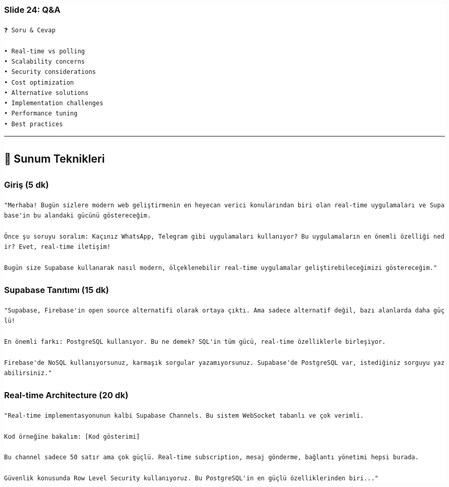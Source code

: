 ### **Slide 24: Q&A**
```
❓ Soru & Cevap

• Real-time vs polling
• Scalability concerns
• Security considerations
• Cost optimization
• Alternative solutions
• Implementation challenges
• Performance tuning
• Best practices
```

---

## 🎤 **Sunum Teknikleri**

### **Giriş (5 dk)**
```
"Merhaba! Bugün sizlere modern web geliştirmenin en heyecan verici konularından biri olan real-time uygulamaları ve Supabase'in bu alandaki gücünü göstereceğim.

Önce şu soruyu soralım: Kaçınız WhatsApp, Telegram gibi uygulamaları kullanıyor? Bu uygulamaların en önemli özelliği nedir? Evet, real-time iletişim!

Bugün size Supabase kullanarak nasıl modern, ölçeklenebilir real-time uygulamalar geliştirebileceğimizi göstereceğim."
```

### **Supabase Tanıtımı (15 dk)**
```
"Supabase, Firebase'in open source alternatifi olarak ortaya çıktı. Ama sadece alternatif değil, bazı alanlarda daha güçlü!

En önemli farkı: PostgreSQL kullanıyor. Bu ne demek? SQL'in tüm gücü, real-time özelliklerle birleşiyor.

Firebase'de NoSQL kullanıyorsunuz, karmaşık sorgular yazamıyorsunuz. Supabase'de PostgreSQL var, istediğiniz sorguyu yazabilirsiniz."
```

### **Real-time Architecture (20 dk)**
```
"Real-time implementasyonunun kalbi Supabase Channels. Bu sistem WebSocket tabanlı ve çok verimli.

Kod örneğine bakalım: [Kod gösterimi]

Bu channel sadece 50 satır ama çok güçlü. Real-time subscription, mesaj gönderme, bağlantı yönetimi hepsi burada.

Güvenlik konusunda Row Level Security kullanıyoruz. Bu PostgreSQL'in en güçlü özelliklerinden biri..."
```
